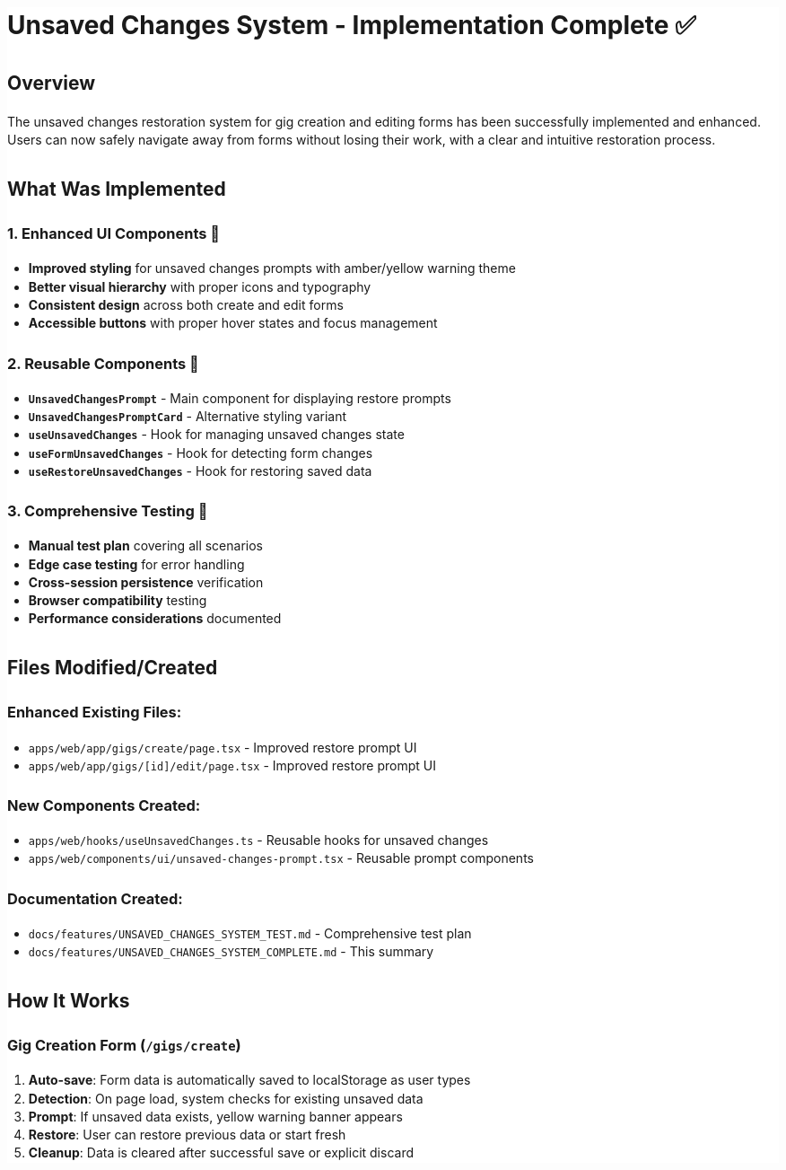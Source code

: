 # Unsaved Changes System - Implementation Complete ✅

## Overview
The unsaved changes restoration system for gig creation and editing forms has been successfully implemented and enhanced. Users can now safely navigate away from forms without losing their work, with a clear and intuitive restoration process.

## What Was Implemented

### 1. **Enhanced UI Components** 🎨
- **Improved styling** for unsaved changes prompts with amber/yellow warning theme
- **Better visual hierarchy** with proper icons and typography
- **Consistent design** across both create and edit forms
- **Accessible buttons** with proper hover states and focus management

### 2. **Reusable Components** 🔧
- **`UnsavedChangesPrompt`** - Main component for displaying restore prompts
- **`UnsavedChangesPromptCard`** - Alternative styling variant
- **`useUnsavedChanges`** - Hook for managing unsaved changes state
- **`useFormUnsavedChanges`** - Hook for detecting form changes
- **`useRestoreUnsavedChanges`** - Hook for restoring saved data

### 3. **Comprehensive Testing** 🧪
- **Manual test plan** covering all scenarios
- **Edge case testing** for error handling
- **Cross-session persistence** verification
- **Browser compatibility** testing
- **Performance considerations** documented

## Files Modified/Created

### **Enhanced Existing Files:**
- `apps/web/app/gigs/create/page.tsx` - Improved restore prompt UI
- `apps/web/app/gigs/[id]/edit/page.tsx` - Improved restore prompt UI

### **New Components Created:**
- `apps/web/hooks/useUnsavedChanges.ts` - Reusable hooks for unsaved changes
- `apps/web/components/ui/unsaved-changes-prompt.tsx` - Reusable prompt components

### **Documentation Created:**
- `docs/features/UNSAVED_CHANGES_SYSTEM_TEST.md` - Comprehensive test plan
- `docs/features/UNSAVED_CHANGES_SYSTEM_COMPLETE.md` - This summary

## How It Works

### **Gig Creation Form (`/gigs/create`)**
1. **Auto-save**: Form data is automatically saved to localStorage as user types
2. **Detection**: On page load, system checks for existing unsaved data
3. **Prompt**: If unsaved data exists, yellow warning banner appears
4. **Restore**: User can restore previous data or start fresh
5. **Cleanup**: Data is cleared after successful save or explicit discard
